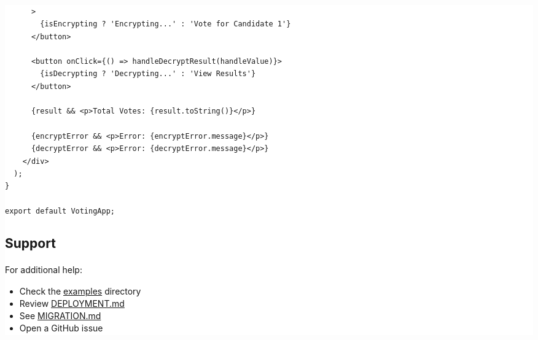 ```tsx
      >
        {isEncrypting ? 'Encrypting...' : 'Vote for Candidate 1'}
      </button>

      <button onClick={() => handleDecryptResult(handleValue)}>
        {isDecrypting ? 'Decrypting...' : 'View Results'}
      </button>

      {result && <p>Total Votes: {result.toString()}</p>}

      {encryptError && <p>Error: {encryptError.message}</p>}
      {decryptError && <p>Error: {decryptError.message}</p>}
    </div>
  );
}

export default VotingApp;
```

## Support

For additional help:
- Check the [examples](../examples/) directory
- Review [DEPLOYMENT.md](./DEPLOYMENT.md)
- See [MIGRATION.md](./MIGRATION.md)
- Open a GitHub issue
